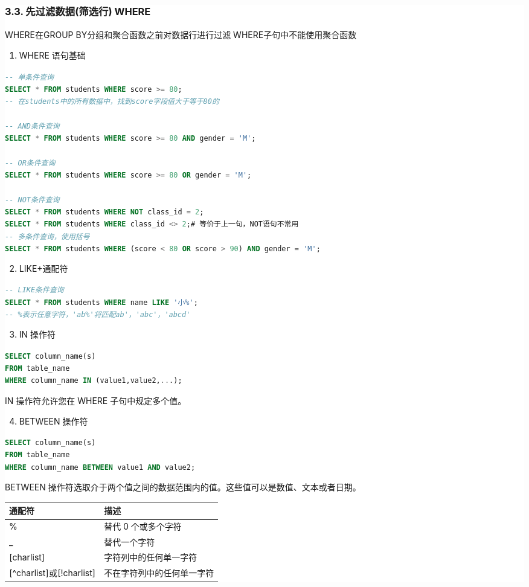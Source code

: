 ### 3.3. 先过滤数据(筛选行) WHERE
WHERE在GROUP BY分组和聚合函数之前对数据行进行过滤
WHERE子句中不能使用聚合函数
1. WHERE 语句基础
```SQL
-- 单条件查询
SELECT * FROM students WHERE score >= 80;
-- 在students中的所有数据中，找到score字段值大于等于80的

-- AND条件查询
SELECT * FROM students WHERE score >= 80 AND gender = 'M';

-- OR条件查询
SELECT * FROM students WHERE score >= 80 OR gender = 'M';

-- NOT条件查询
SELECT * FROM students WHERE NOT class_id = 2;
SELECT * FROM students WHERE class_id <> 2;# 等价于上一句，NOT语句不常用
-- 多条件查询，使用括号
SELECT * FROM students WHERE (score < 80 OR score > 90) AND gender = 'M';
```
2. LIKE+通配符
```SQL
-- LIKE条件查询
SELECT * FROM students WHERE name LIKE '小%'; 
-- %表示任意字符，'ab%'将匹配ab'，'abc'，'abcd'
```
3. IN 操作符
```SQL
SELECT column_name(s)
FROM table_name
WHERE column_name IN (value1,value2,...);
```
IN 操作符允许您在 WHERE 子句中规定多个值。

4. BETWEEN 操作符
```SQL
SELECT column_name(s)
FROM table_name
WHERE column_name BETWEEN value1 AND value2;
```
BETWEEN 操作符选取介于两个值之间的数据范围内的值。这些值可以是数值、文本或者日期。

|通配符|描述|
|:-|:-|
|%|替代 0 个或多个字符|
|_|替代一个字符|
|[charlist]|字符列中的任何单一字符|
|[^charlist]或[!charlist]|不在字符列中的任何单一字符|
